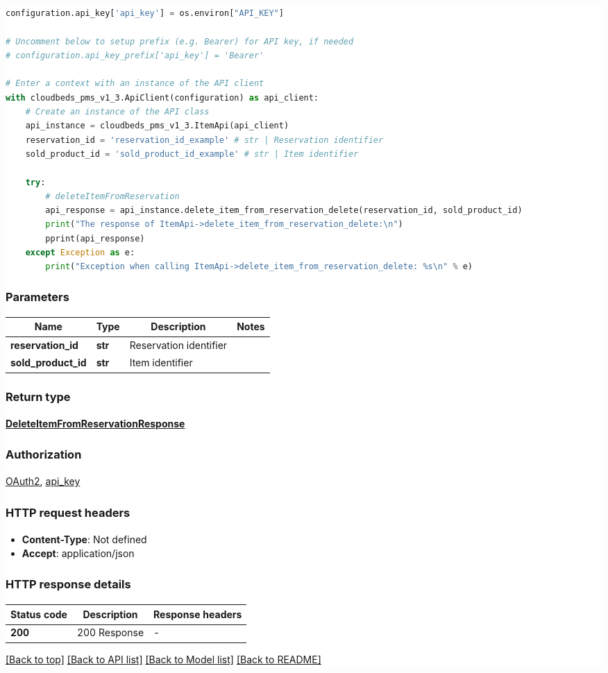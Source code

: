 ```python
configuration.api_key['api_key'] = os.environ["API_KEY"]

# Uncomment below to setup prefix (e.g. Bearer) for API key, if needed
# configuration.api_key_prefix['api_key'] = 'Bearer'

# Enter a context with an instance of the API client
with cloudbeds_pms_v1_3.ApiClient(configuration) as api_client:
    # Create an instance of the API class
    api_instance = cloudbeds_pms_v1_3.ItemApi(api_client)
    reservation_id = 'reservation_id_example' # str | Reservation identifier
    sold_product_id = 'sold_product_id_example' # str | Item identifier

    try:
        # deleteItemFromReservation
        api_response = api_instance.delete_item_from_reservation_delete(reservation_id, sold_product_id)
        print("The response of ItemApi->delete_item_from_reservation_delete:\n")
        pprint(api_response)
    except Exception as e:
        print("Exception when calling ItemApi->delete_item_from_reservation_delete: %s\n" % e)
```



### Parameters


Name | Type | Description  | Notes
------------- | ------------- | ------------- | -------------
 **reservation_id** | **str**| Reservation identifier | 
 **sold_product_id** | **str**| Item identifier | 

### Return type

[**DeleteItemFromReservationResponse**](DeleteItemFromReservationResponse.md)

### Authorization

[OAuth2](../README.md#OAuth2), [api_key](../README.md#api_key)

### HTTP request headers

 - **Content-Type**: Not defined
 - **Accept**: application/json

### HTTP response details

| Status code | Description | Response headers |
|-------------|-------------|------------------|
**200** | 200 Response |  -  |

[[Back to top]](#) [[Back to API list]](../README.md#documentation-for-api-endpoints) [[Back to Model list]](../README.md#documentation-for-models) [[Back to README]](../README.md)
